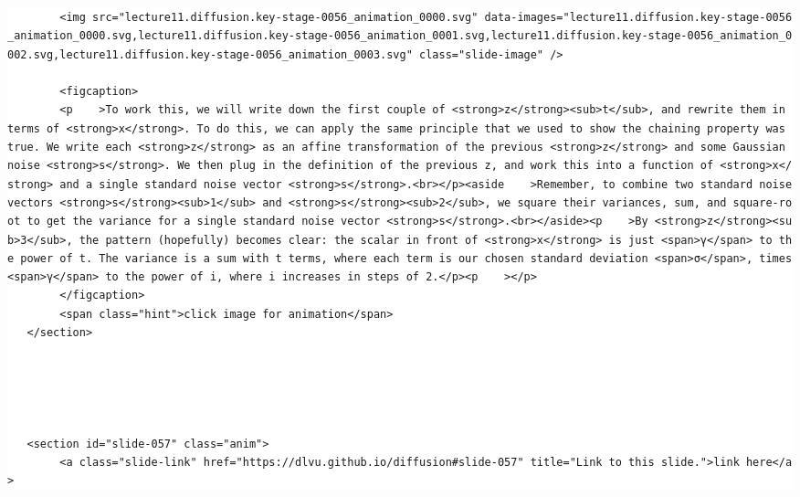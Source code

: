             <img src="lecture11.diffusion.key-stage-0056_animation_0000.svg" data-images="lecture11.diffusion.key-stage-0056_animation_0000.svg,lecture11.diffusion.key-stage-0056_animation_0001.svg,lecture11.diffusion.key-stage-0056_animation_0002.svg,lecture11.diffusion.key-stage-0056_animation_0003.svg" class="slide-image" />

            <figcaption>
            <p    >To work this, we will write down the first couple of <strong>z</strong><sub>t</sub>, and rewrite them in terms of <strong>x</strong>. To do this, we can apply the same principle that we used to show the chaining property was true. We write each <strong>z</strong> as an affine transformation of the previous <strong>z</strong> and some Gaussian noise <strong>s</strong>. We then plug in the definition of the previous z, and work this into a function of <strong>x</strong> and a single standard noise vector <strong>s</strong>.<br></p><aside    >Remember, to combine two standard noise vectors <strong>s</strong><sub>1</sub> and <strong>s</strong><sub>2</sub>, we square their variances, sum, and square-root to get the variance for a single standard noise vector <strong>s</strong>.<br></aside><p    >By <strong>z</strong><sub>3</sub>, the pattern (hopefully) becomes clear: the scalar in front of <strong>x</strong> is just <span>γ</span> to the power of t. The variance is a sum with t terms, where each term is our chosen standard deviation <span>σ</span>, times <span>γ</span> to the power of i, where i increases in steps of 2.</p><p    ></p>
            </figcaption>
            <span class="hint">click image for animation</span>
       </section>





       <section id="slide-057" class="anim">
            <a class="slide-link" href="https://dlvu.github.io/diffusion#slide-057" title="Link to this slide.">link here</a>
